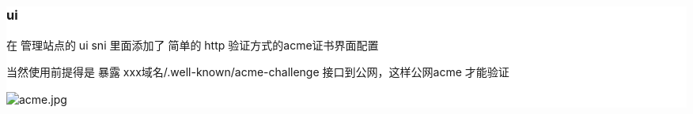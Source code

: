 ### ui

在 管理站点的 ui sni 里面添加了 简单的 http 验证方式的acme证书界面配置 

当然使用前提得是 暴露 xxx域名/.well-known/acme-challenge 接口到公网，这样公网acme 才能验证

![acme.jpg](/VKProxy.Doc/images/acme.jpg)